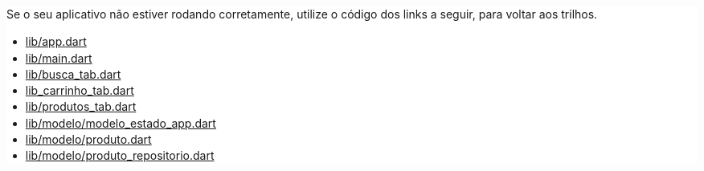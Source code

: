 Se o seu aplicativo não estiver rodando corretamente, utilize o código dos links a seguir, para voltar aos trilhos.‌

* [lib/app.dart](https://github.com/ivanwhm/flutter_codelabs_lab5/blob/e10d85b8243b13d37cae9f9a5f972bd44775fff0/lib/app.dart)
* [lib/main.dart](https://github.com/ivanwhm/flutter_codelabs_lab5/blob/e10d85b8243b13d37cae9f9a5f972bd44775fff0/lib/main.dart)
* [lib/busca\_tab.dart](https://github.com/ivanwhm/flutter_codelabs_lab5/blob/e10d85b8243b13d37cae9f9a5f972bd44775fff0/lib/busca_tab.dart)
* [lib\_carrinho\_tab.dart](https://github.com/ivanwhm/flutter_codelabs_lab5/blob/e10d85b8243b13d37cae9f9a5f972bd44775fff0/lib/carrinho_tab.dart)
* [lib/produtos\_tab.dart](https://github.com/ivanwhm/flutter_codelabs_lab5/blob/e10d85b8243b13d37cae9f9a5f972bd44775fff0/lib/produtos_tab.dart)
* [lib/modelo/modelo\_estado\_app.dart](https://github.com/ivanwhm/flutter_codelabs_lab5/blob/e10d85b8243b13d37cae9f9a5f972bd44775fff0/lib/modelo/modelo_estado_app.dart)
* [lib/modelo/produto.dart](https://github.com/ivanwhm/flutter_codelabs_lab5/blob/e10d85b8243b13d37cae9f9a5f972bd44775fff0/lib/modelo/produto.dart)
* [lib/modelo/produto\_repositorio.dart](https://github.com/ivanwhm/flutter_codelabs_lab5/blob/e10d85b8243b13d37cae9f9a5f972bd44775fff0/lib/modelo/produto_repositorio.dart)

